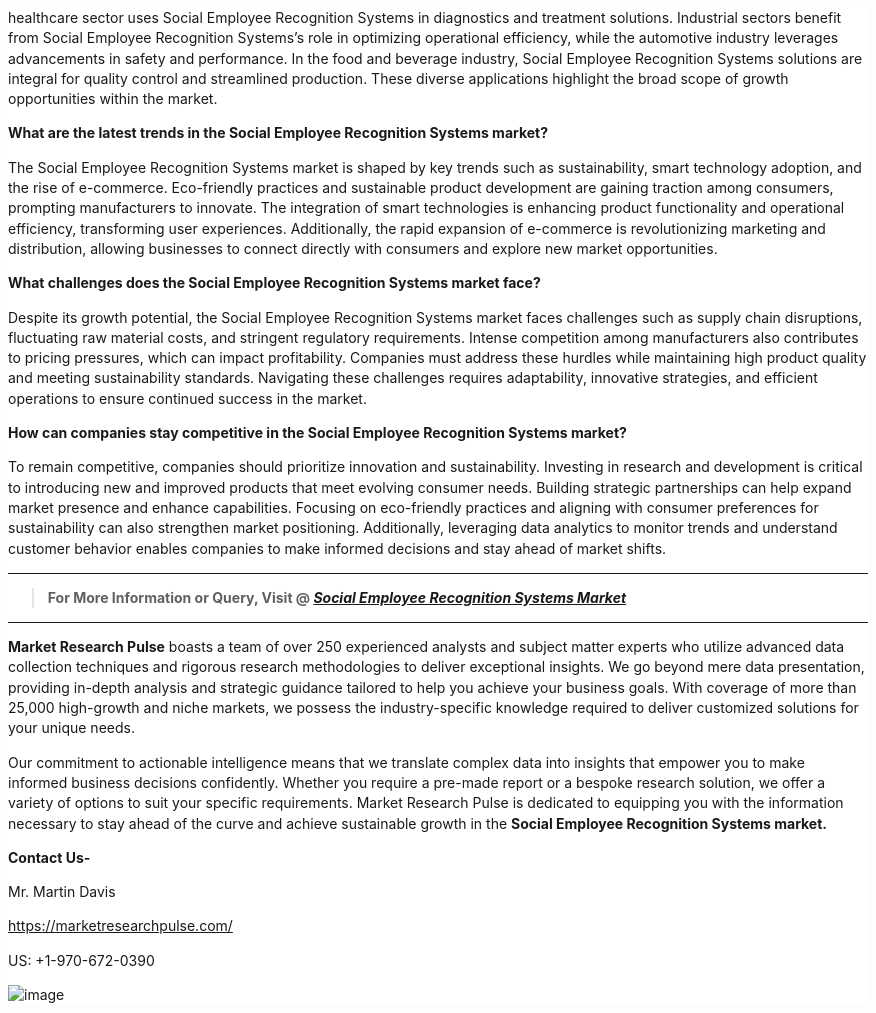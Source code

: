 healthcare sector uses Social Employee Recognition Systems in diagnostics and treatment solutions. Industrial sectors benefit from Social Employee Recognition Systems&rsquo;s role in optimizing operational efficiency, while the automotive industry leverages advancements in safety and performance. In the food and beverage industry, Social Employee Recognition Systems solutions are integral for quality control and streamlined production. These diverse applications highlight the broad scope of growth opportunities within the market.</p><p><strong>What are the latest trends in the Social Employee Recognition Systems market?</strong></p><p>The Social Employee Recognition Systems market is shaped by key trends such as sustainability, smart technology adoption, and the rise of e-commerce. Eco-friendly practices and sustainable product development are gaining traction among consumers, prompting manufacturers to innovate. The integration of smart technologies is enhancing product functionality and operational efficiency, transforming user experiences. Additionally, the rapid expansion of e-commerce is revolutionizing marketing and distribution, allowing businesses to connect directly with consumers and explore new market opportunities.</p><p><strong>What challenges does the Social Employee Recognition Systems market face?</strong></p><p>Despite its growth potential, the Social Employee Recognition Systems market faces challenges such as supply chain disruptions, fluctuating raw material costs, and stringent regulatory requirements. Intense competition among manufacturers also contributes to pricing pressures, which can impact profitability. Companies must address these hurdles while maintaining high product quality and meeting sustainability standards. Navigating these challenges requires adaptability, innovative strategies, and efficient operations to ensure continued success in the market.</p><p><strong>How can companies stay competitive in the Social Employee Recognition Systems market?</strong></p><p>To remain competitive, companies should prioritize innovation and sustainability. Investing in research and development is critical to introducing new and improved products that meet evolving consumer needs. Building strategic partnerships can help expand market presence and enhance capabilities. Focusing on eco-friendly practices and aligning with consumer preferences for sustainability can also strengthen market positioning. Additionally, leveraging data analytics to monitor trends and understand customer behavior enables companies to make informed decisions and stay ahead of market shifts.</p><hr /><blockquote><p><strong>For More Information or Query, Visit @&nbsp;<em><a href="https://marketresearchpulse.com/report/83895/social-employee-recognition-systems-market?utm_source=Linkedin&utm_medium=052">Social Employee Recognition Systems Market</a></em></strong></p></blockquote><hr /><p><strong>Market Research Pulse</strong> boasts a team of over 250 experienced analysts and subject matter experts who utilize advanced data collection techniques and rigorous research methodologies to deliver exceptional insights. We go beyond mere data presentation, providing in-depth analysis and strategic guidance tailored to help you achieve your business goals. With coverage of more than 25,000 high-growth and niche markets, we possess the industry-specific knowledge required to deliver customized solutions for your unique needs.</p><p>Our commitment to actionable intelligence means that we translate complex data into insights that empower you to make informed business decisions confidently. Whether you require a pre-made report or a bespoke research solution, we offer a variety of options to suit your specific requirements. Market Research Pulse is dedicated to equipping you with the information necessary to stay ahead of the curve and achieve sustainable growth in the <strong>Social Employee Recognition Systems market.</strong></p><p><strong>Contact Us-</strong></p><p>Mr. Martin Davis</p><p>https://marketresearchpulse.com/</p><p>US: +1-970-672-0390</p>
![image](https://github.com/user-attachments/assets/df03066c-5859-4e80-bb06-022c8485223c)
